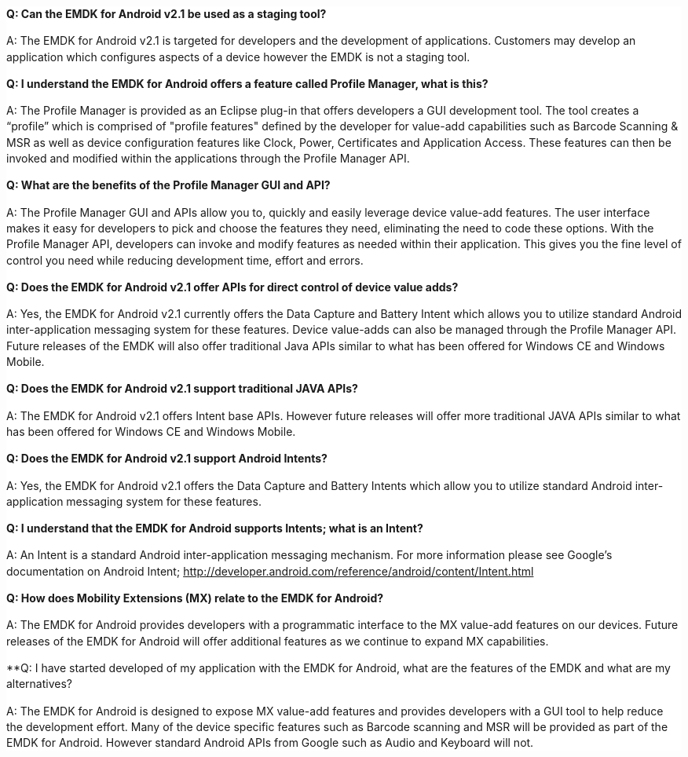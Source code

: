 **Q: Can the EMDK for Android v2.1 be used as a staging tool?**

A: The EMDK for Android v2.1 is targeted for developers and the development of applications. Customers may develop an application which configures aspects of a device however the EMDK is not a staging tool.

**Q: I understand the EMDK for Android offers a feature called Profile Manager, what is this?**

A: The Profile Manager is provided as an Eclipse plug-in that offers developers a GUI development tool. The tool creates a “profile” which is comprised of "profile features" defined by the developer for value-add capabilities such as Barcode Scanning & MSR as well as device configuration features like Clock, Power, Certificates and Application Access. These features can then be invoked and modified within the applications through the Profile Manager API.

**Q: What are the benefits of the Profile Manager GUI and API?**

A: The Profile Manager GUI and APIs allow you to, quickly and easily leverage device value-add features. The user interface makes it easy for developers to pick and choose the features they need, eliminating the need to code these options. With the Profile Manager API, developers can invoke and modify features as needed within their application. This gives you the fine level of control you need while reducing development time, effort and errors.

**Q: Does the EMDK for Android v2.1 offer APIs for direct control of device value adds?**

A: Yes, the EMDK for Android v2.1 currently offers the Data Capture and Battery Intent which allows you to utilize standard Android inter-application messaging system for these features. Device value-adds can also be managed through the Profile Manager API. Future releases of the EMDK will also offer traditional Java APIs similar to what has been offered for Windows CE and Windows Mobile.

**Q: Does the EMDK for Android v2.1 support traditional JAVA APIs?**

A: The EMDK for Android v2.1 offers Intent base APIs. However future releases will offer more traditional JAVA APIs similar to what has been offered for Windows CE and Windows Mobile.

**Q: Does the EMDK for Android v2.1 support Android Intents?**

A: Yes, the EMDK for Android v2.1 offers the Data Capture and Battery Intents which allow you to utilize standard Android inter-application messaging system for these features.

**Q: I understand that the EMDK for Android supports Intents; what is an Intent?**

A: An Intent is a standard Android inter-application messaging mechanism. For more information please see Google’s documentation on Android Intent; http://developer.android.com/reference/android/content/Intent.html

**Q: How does Mobility Extensions (MX) relate to the EMDK for Android?**

A: The EMDK for Android provides developers with a programmatic interface to the MX value-add features on our devices. Future releases of the EMDK for Android will offer additional features as we continue to expand MX capabilities.

**Q: I have started developed of my application with the EMDK for Android, what are the features of the EMDK and what are my alternatives?

A: The EMDK for Android is designed to expose MX value-add features and provides developers with a GUI tool to help reduce the development effort. Many of the device specific features such as Barcode scanning and MSR will be provided as part of the EMDK for Android. However standard Android APIs from Google such as Audio and Keyboard will not.
 